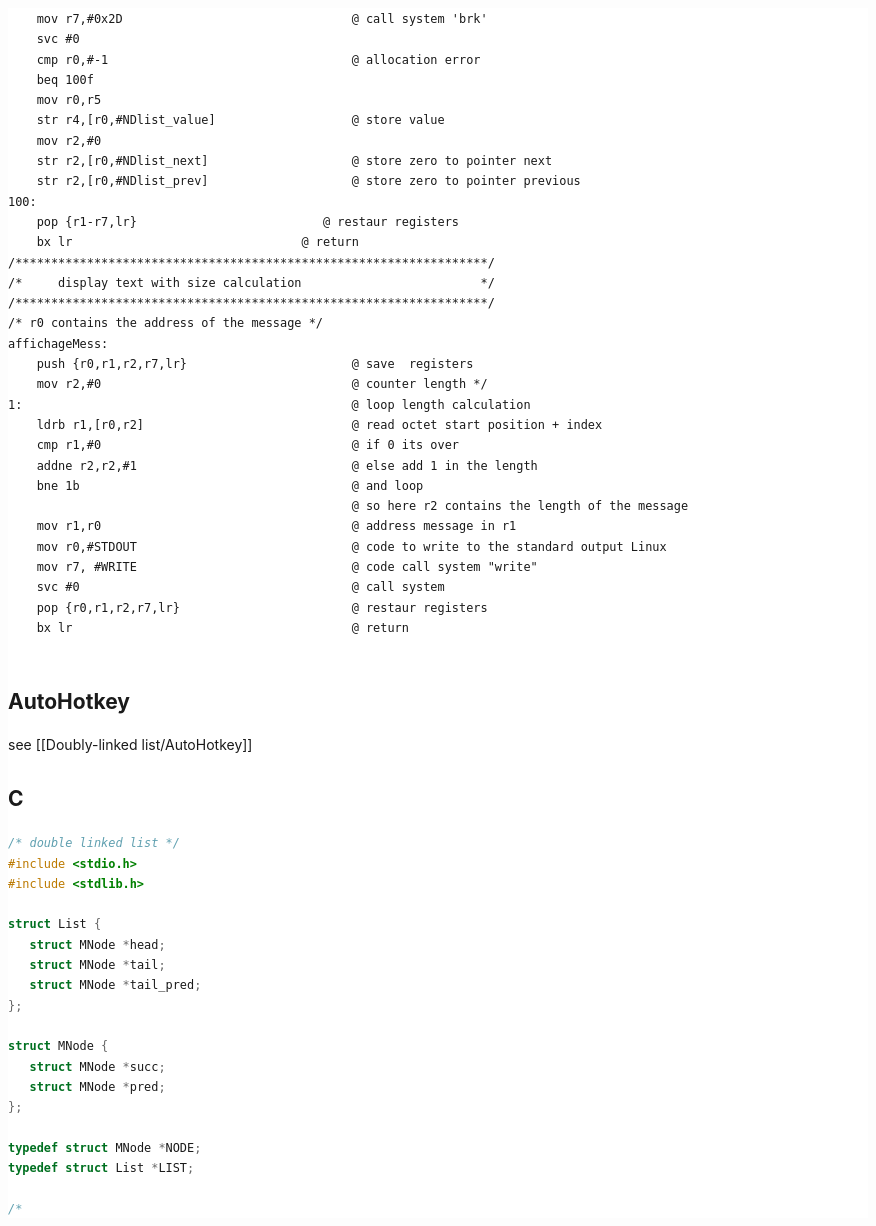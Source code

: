 ```ARM Assembly
    mov r7,#0x2D                                @ call system 'brk'
    svc #0
    cmp r0,#-1                                  @ allocation error
    beq 100f
    mov r0,r5
    str r4,[r0,#NDlist_value]                   @ store value
    mov r2,#0
    str r2,[r0,#NDlist_next]                    @ store zero to pointer next
    str r2,[r0,#NDlist_prev]                    @ store zero to pointer previous
100:
    pop {r1-r7,lr}                          @ restaur registers
    bx lr                                @ return
/******************************************************************/
/*     display text with size calculation                         */ 
/******************************************************************/
/* r0 contains the address of the message */
affichageMess:
    push {r0,r1,r2,r7,lr}                       @ save  registers 
    mov r2,#0                                   @ counter length */
1:                                              @ loop length calculation
    ldrb r1,[r0,r2]                             @ read octet start position + index 
    cmp r1,#0                                   @ if 0 its over
    addne r2,r2,#1                              @ else add 1 in the length
    bne 1b                                      @ and loop 
                                                @ so here r2 contains the length of the message 
    mov r1,r0                                   @ address message in r1 
    mov r0,#STDOUT                              @ code to write to the standard output Linux
    mov r7, #WRITE                              @ code call system "write" 
    svc #0                                      @ call system
    pop {r0,r1,r2,r7,lr}                        @ restaur registers
    bx lr                                       @ return


```


## AutoHotkey

see [[Doubly-linked list/AutoHotkey]]


## C



```c
/* double linked list */
#include <stdio.h>
#include <stdlib.h>

struct List {
   struct MNode *head;
   struct MNode *tail;
   struct MNode *tail_pred;
};

struct MNode {
   struct MNode *succ;
   struct MNode *pred;
};

typedef struct MNode *NODE;
typedef struct List *LIST;

/*
```